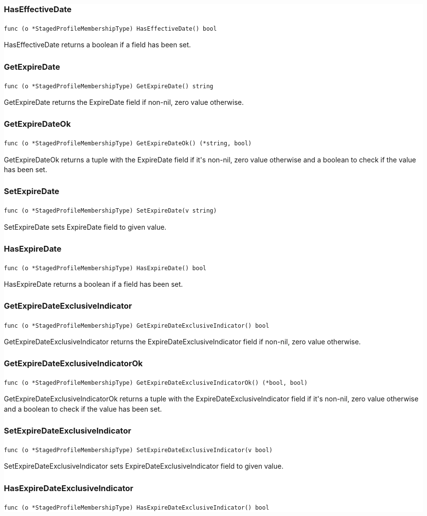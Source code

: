 ### HasEffectiveDate

`func (o *StagedProfileMembershipType) HasEffectiveDate() bool`

HasEffectiveDate returns a boolean if a field has been set.

### GetExpireDate

`func (o *StagedProfileMembershipType) GetExpireDate() string`

GetExpireDate returns the ExpireDate field if non-nil, zero value otherwise.

### GetExpireDateOk

`func (o *StagedProfileMembershipType) GetExpireDateOk() (*string, bool)`

GetExpireDateOk returns a tuple with the ExpireDate field if it's non-nil, zero value otherwise
and a boolean to check if the value has been set.

### SetExpireDate

`func (o *StagedProfileMembershipType) SetExpireDate(v string)`

SetExpireDate sets ExpireDate field to given value.

### HasExpireDate

`func (o *StagedProfileMembershipType) HasExpireDate() bool`

HasExpireDate returns a boolean if a field has been set.

### GetExpireDateExclusiveIndicator

`func (o *StagedProfileMembershipType) GetExpireDateExclusiveIndicator() bool`

GetExpireDateExclusiveIndicator returns the ExpireDateExclusiveIndicator field if non-nil, zero value otherwise.

### GetExpireDateExclusiveIndicatorOk

`func (o *StagedProfileMembershipType) GetExpireDateExclusiveIndicatorOk() (*bool, bool)`

GetExpireDateExclusiveIndicatorOk returns a tuple with the ExpireDateExclusiveIndicator field if it's non-nil, zero value otherwise
and a boolean to check if the value has been set.

### SetExpireDateExclusiveIndicator

`func (o *StagedProfileMembershipType) SetExpireDateExclusiveIndicator(v bool)`

SetExpireDateExclusiveIndicator sets ExpireDateExclusiveIndicator field to given value.

### HasExpireDateExclusiveIndicator

`func (o *StagedProfileMembershipType) HasExpireDateExclusiveIndicator() bool`
